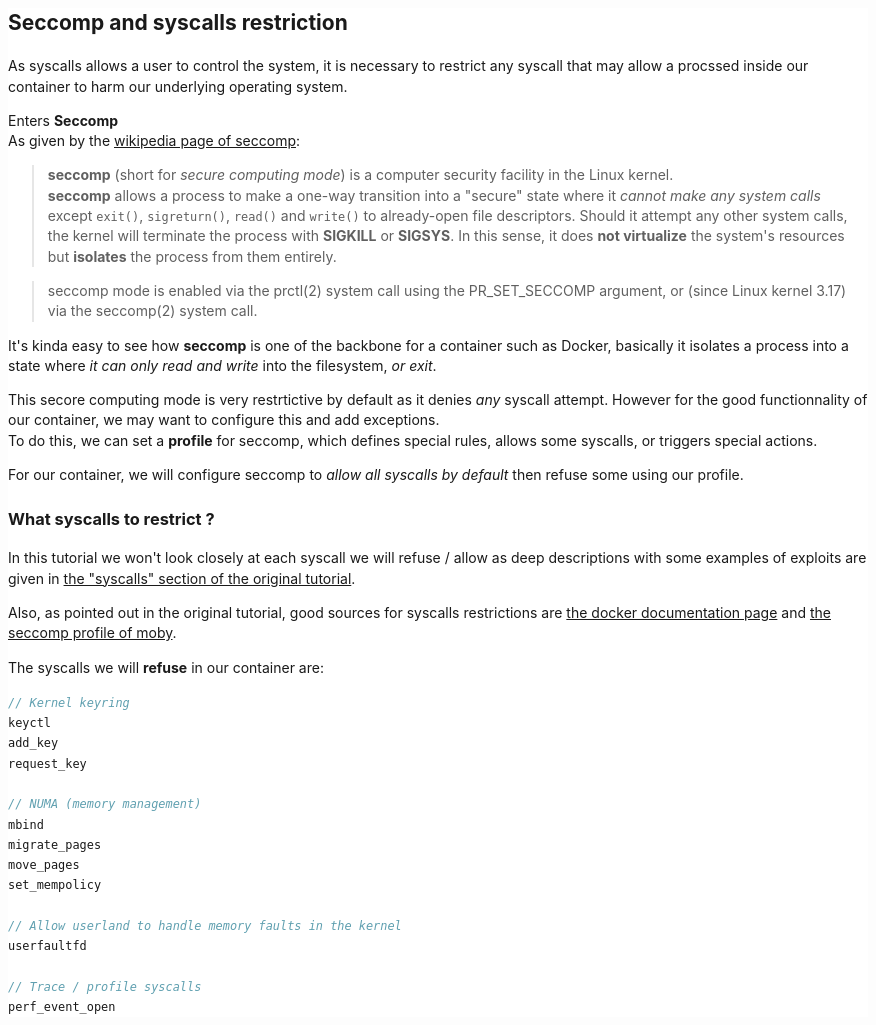 ## Seccomp and syscalls restriction

As syscalls allows a user to control the system, it is necessary to restrict
any syscall that may allow a procssed inside our container to harm our underlying
operating system.

Enters **Seccomp**   
As given by the [wikipedia page of seccomp][wikipedia_seccomp]:

> **seccomp** (short for *secure computing mode*) is a computer security facility
in the Linux kernel.   
> **seccomp** allows a process to make a one-way transition into a "secure" state
where it *cannot make any system calls* except `exit()`, `sigreturn()`, `read()`
and `write()` to already-open file descriptors.
Should it attempt any other system calls, the kernel will terminate the process
with **SIGKILL** or **SIGSYS**. In this sense, it does **not virtualize** the system's
resources but **isolates** the process from them entirely.

> seccomp mode is enabled via the prctl(2) system call using the PR_SET_SECCOMP
argument, or (since Linux kernel 3.17) via the seccomp(2) system call.

It's kinda easy to see how **seccomp** is one of the backbone for a container
such as Docker, basically it isolates a process into a state where *it can only
read and write* into the filesystem, *or exit*.

This secore computing mode is very restrtictive by default as it denies *any*
syscall attempt. However for the good functionnality of our container, we may
want to configure this and add exceptions.   
To do this, we can set a **profile** for seccomp, which defines special rules,
allows some syscalls, or triggers special actions.

For our container, we will configure seccomp to *allow all syscalls by default*
then refuse some using our profile.

### What syscalls to restrict ?

In this tutorial we won't look closely at each syscall we will refuse / allow as deep
descriptions with some examples of exploits are given in [the "syscalls" section of the original
tutorial][origtuto_syscalls].

Also, as pointed out in the original tutorial,
good sources for syscalls restrictions are
[the docker documentation page](https://github.com/docker/docker.github.io/blob/master/engine/security/seccomp.md)
and [the seccomp profile of moby](https://github.com/moby/moby/blob/b248de7e332b6e67b08a8981f68060e6ae629ccf/profiles/seccomp/default.json).

The syscalls we will **refuse** in our container are:

``` rust
// Kernel keyring
keyctl
add_key
request_key

// NUMA (memory management)
mbind
migrate_pages
move_pages
set_mempolicy

// Allow userland to handle memory faults in the kernel
userfaultfd

// Trace / profile syscalls
perf_event_open
```


[code-step13]: https://github.com/litchipi/crabcan/tree/step13/
[patch-step13]: https://github.com/litchipi/crabcan/commit/step13.diff
[code-step14]: https://github.com/litchipi/crabcan/tree/step14/
[patch-step14]: https://github.com/litchipi/crabcan/commit/step14.diff
[origtuto_syscalls]: https://blog.lizzie.io/linux-containers-in-500-loc.html#org8504d16
[cgroups-vuln]: https://thehackernews.com/2022/03/new-linux-kernel-cgroups-vulnerability.html
[wikipedia_seccomp]: https://en.wikipedia.org/wiki/Seccomp
[windows_98_fail]: https://youtu.be/yeUyxjLhAxU
[arm_trust_zone]: https://blog.quarkslab.com/introduction-to-trusted-execution-environment-arms-trustzone.html
[syscalls_diagram]: ../_diagrams/containers_in_rust_part7/syscalls.png
[linux_kernel_driver_article]: http://www.haifux.org/lectures/86-sil/kernel-modules-drivers/kernel-modules-drivers.html
[emmc_state_graph]: https://gist.github.com/StoneCypher/be7f117881915e7df7bbc96c5c0a84d5
[linux_syscalls_list]: https://linuxhint.com/list_of_linux_syscalls
[lwn_cgroups]: https://lwn.net/Articles/604609/
[redhat_article]: https://www.redhat.com/sysadmin/cgroups-part-two
[rlimit_article]: https://0xax.gitbooks.io/linux-insides/content/SysCall/linux-syscall-6.html
[original_tuto]: https://blog.lizzie.io/linux-containers-in-500-loc.html#org36fcb0f